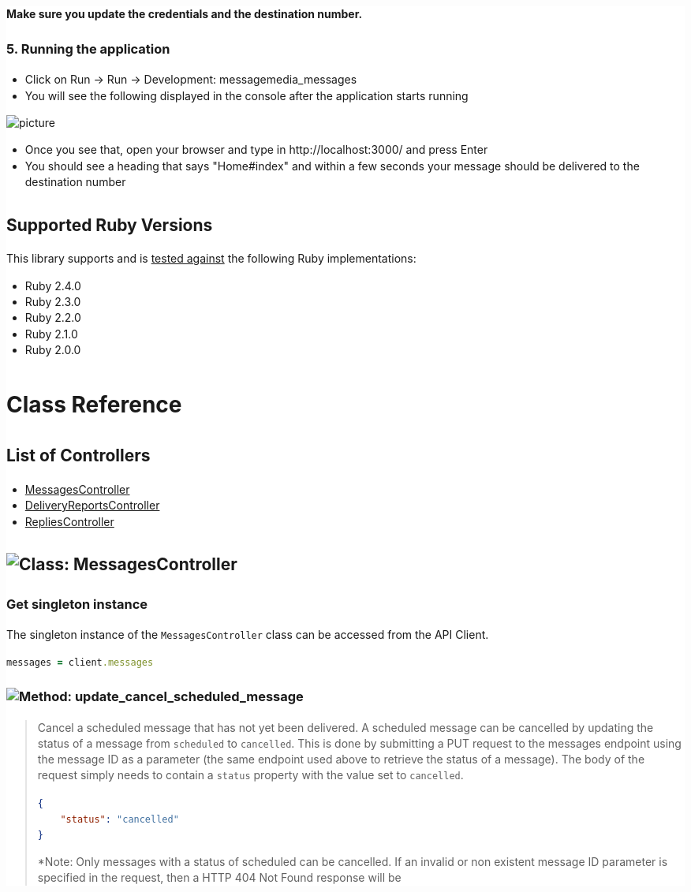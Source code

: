 #### Make sure you update the credentials and the destination number.

### 5. Running the application

* Click on Run -> Run -> Development: messagemedia_messages
* You will see the following displayed in the console after the application starts running

![picture](http://i68.tinypic.com/213qeqv.jpg)
* Once you see that, open your browser and type in http://localhost:3000/ and press Enter
* You should see a heading that says "Home#index" and within a few seconds your message should be delivered to the destination number

## Supported Ruby Versions

This library supports and is [tested against](https://travis-ci.org/messagemedia/messages-ruby-sdk) the following Ruby implementations:

* Ruby 2.4.0
* Ruby 2.3.0
* Ruby 2.2.0
* Ruby 2.1.0
* Ruby 2.0.0


# Class Reference

## <a name="list_of_controllers"></a>List of Controllers

* [MessagesController](#messages_controller)
* [DeliveryReportsController](#delivery_reports_controller)
* [RepliesController](#replies_controller)

## <a name="messages_controller"></a>![Class: ](https://apidocs.io/img/class.png ".MessagesController") MessagesController

### Get singleton instance

The singleton instance of the ``` MessagesController ``` class can be accessed from the API Client.

```ruby
messages = client.messages
```

### <a name="update_cancel_scheduled_message"></a>![Method: ](https://apidocs.io/img/method.png ".MessagesController.update_cancel_scheduled_message") update_cancel_scheduled_message

> Cancel a scheduled message that has not yet been delivered.
> A scheduled message can be cancelled by updating the status of a message from ```scheduled```
> to ```cancelled```. This is done by submitting a PUT request to the messages endpoint using
> the message ID as a parameter (the same endpoint used above to retrieve the status of a message).
> The body of the request simply needs to contain a ```status``` property with the value set
> to ```cancelled```.
> ```json
> {
>     "status": "cancelled"
> }
> ```
> *Note: Only messages with a status of scheduled can be cancelled. If an invalid or non existent
> message ID parameter is specified in the request, then a HTTP 404 Not Found response will be